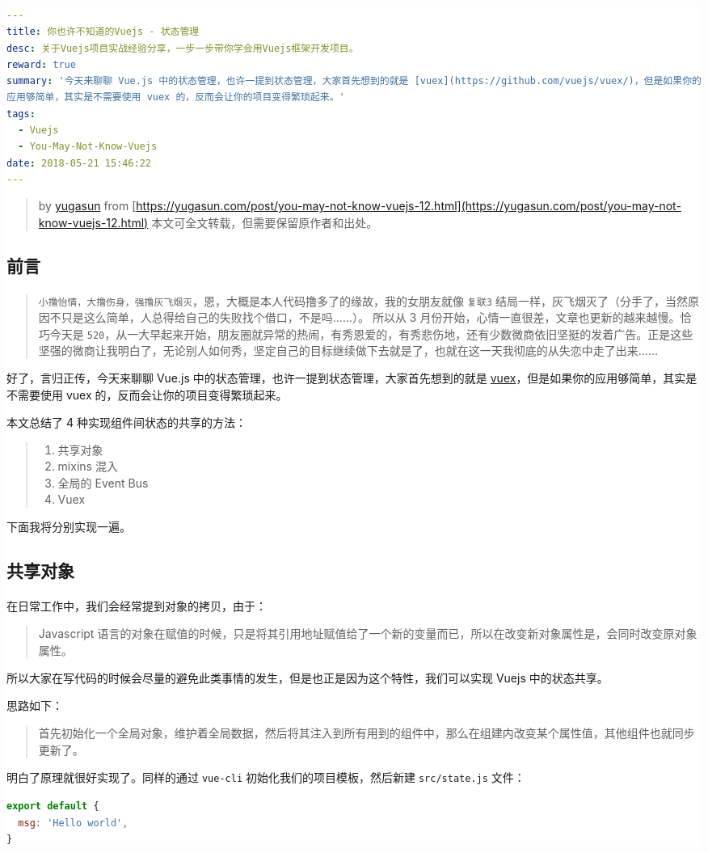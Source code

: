 ```yaml
---
title: 你也许不知道的Vuejs - 状态管理
desc: 关于Vuejs项目实战经验分享，一步一步带你学会用Vuejs框架开发项目。
reward: true
summary: '今天来聊聊 Vue.js 中的状态管理，也许一提到状态管理，大家首先想到的就是 [vuex](https://github.com/vuejs/vuex/)，但是如果你的应用够简单，其实是不需要使用 vuex 的，反而会让你的项目变得繁琐起来。'
tags:
  - Vuejs
  - You-May-Not-Know-Vuejs
date: 2018-05-21 15:46:22
---
```


> by [yugasun](https://yugasun.com) from [https://yugasun.com/post/you-may-not-know-vuejs-12.html](https://yugasun.com/post/you-may-not-know-vuejs-12.html)
> 本文可全文转载，但需要保留原作者和出处。

## 前言

> `小撸怡情，大撸伤身，强撸灰飞烟灭`，恩，大概是本人代码撸多了的缘故，我的女朋友就像 `复联3` 结局一样，灰飞烟灭了（分手了，当然原因不只是这么简单，人总得给自己的失败找个借口，不是吗......）。
> 所以从 3 月份开始，心情一直很差，文章也更新的越来越慢。恰巧今天是 `520`，从一大早起来开始，朋友圈就异常的热闹，有秀恩爱的，有秀悲伤地，还有少数微商依旧坚挺的发着广告。正是这些坚强的微商让我明白了，无论别人如何秀，坚定自己的目标继续做下去就是了，也就在这一天我彻底的从失恋中走了出来......

好了，言归正传，今天来聊聊 Vue.js 中的状态管理，也许一提到状态管理，大家首先想到的就是 [vuex](https://github.com/vuejs/vuex/)，但是如果你的应用够简单，其实是不需要使用 vuex 的，反而会让你的项目变得繁琐起来。

本文总结了 4 种实现组件间状态的共享的方法：

> 1. 共享对象
> 2. mixins 混入
> 3. 全局的 Event Bus
> 4. Vuex

下面我将分别实现一遍。

## 共享对象

在日常工作中，我们会经常提到对象的拷贝，由于：

> Javascript 语言的对象在赋值的时候，只是将其引用地址赋值给了一个新的变量而已，所以在改变新对象属性是，会同时改变原对象属性。

所以大家在写代码的时候会尽量的避免此类事情的发生，但是也正是因为这个特性，我们可以实现 Vuejs 中的状态共享。

思路如下：

> 首先初始化一个全局对象，维护着全局数据，然后将其注入到所有用到的组件中，那么在组建内改变某个属性值，其他组件也就同步更新了。

明白了原理就很好实现了。同样的通过 `vue-cli` 初始化我们的项目模板，然后新建 `src/state.js` 文件：

```js
export default {
  msg: 'Hello world',
}
```
